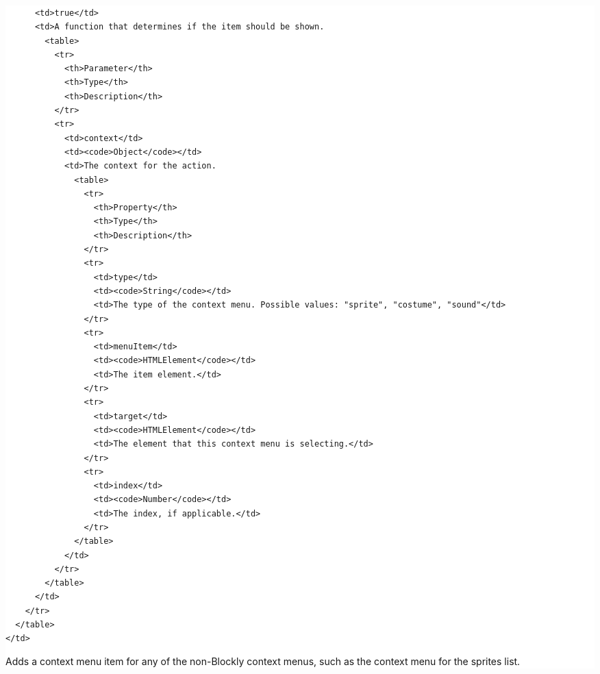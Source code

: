           <td>true</td>
          <td>A function that determines if the item should be shown.
            <table>
              <tr>
                <th>Parameter</th>
                <th>Type</th>
                <th>Description</th>
              </tr>
              <tr>
                <td>context</td>
                <td><code>Object</code></td>
                <td>The context for the action.
                  <table>
                    <tr>
                      <th>Property</th>
                      <th>Type</th>
                      <th>Description</th>
                    </tr>
                    <tr>
                      <td>type</td>
                      <td><code>String</code></td>
                      <td>The type of the context menu. Possible values: "sprite", "costume", "sound"</td>
                    </tr>
                    <tr>
                      <td>menuItem</td>
                      <td><code>HTMLElement</code></td>
                      <td>The item element.</td>
                    </tr>
                    <tr>
                      <td>target</td>
                      <td><code>HTMLElement</code></td>
                      <td>The element that this context menu is selecting.</td>
                    </tr>
                    <tr>
                      <td>index</td>
                      <td><code>Number</code></td>
                      <td>The index, if applicable.</td>
                    </tr>
                  </table>
                </td>
              </tr>
            </table>
          </td>
        </tr>
      </table>
    </td>
  </tr>
</table>

Adds a context menu item for any of the non-Blockly context menus, such as the context menu for the sprites list.
